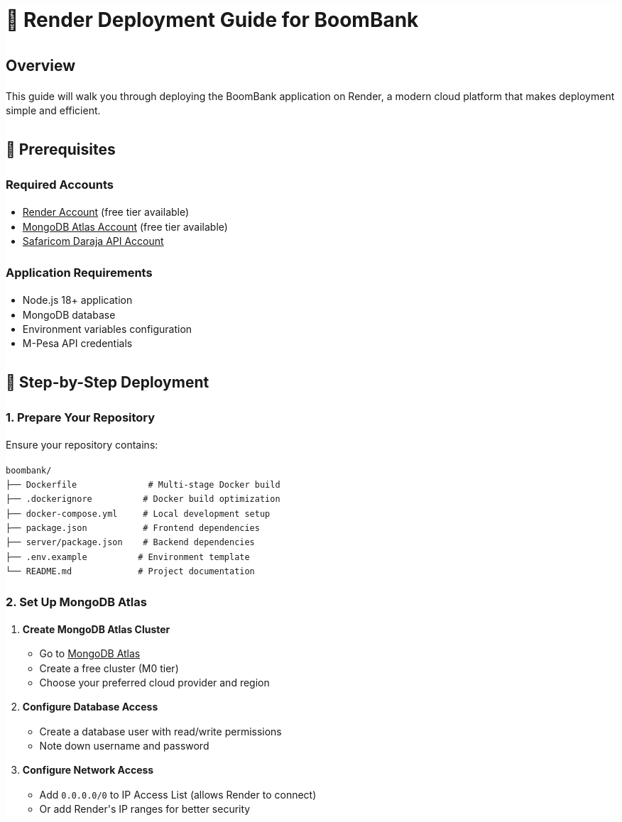 # 🚀 Render Deployment Guide for BoomBank

## Overview
This guide will walk you through deploying the BoomBank application on Render, a modern cloud platform that makes deployment simple and efficient.

## 🎯 Prerequisites

### Required Accounts
- [Render Account](https://render.com) (free tier available)
- [MongoDB Atlas Account](https://mongodb.com/atlas) (free tier available)
- [Safaricom Daraja API Account](https://developer.safaricom.co.ke/)

### Application Requirements
- Node.js 18+ application
- MongoDB database
- Environment variables configuration
- M-Pesa API credentials

## 🔧 Step-by-Step Deployment

### 1. Prepare Your Repository

Ensure your repository contains:
```
boombank/
├── Dockerfile              # Multi-stage Docker build
├── .dockerignore          # Docker build optimization
├── docker-compose.yml     # Local development setup
├── package.json           # Frontend dependencies
├── server/package.json    # Backend dependencies
├── .env.example          # Environment template
└── README.md             # Project documentation
```

### 2. Set Up MongoDB Atlas

1. **Create MongoDB Atlas Cluster**
   - Go to [MongoDB Atlas](https://mongodb.com/atlas)
   - Create a free cluster (M0 tier)
   - Choose your preferred cloud provider and region

2. **Configure Database Access**
   - Create a database user with read/write permissions
   - Note down username and password

3. **Configure Network Access**
   - Add `0.0.0.0/0` to IP Access List (allows Render to connect)
   - Or add Render's IP ranges for better security
